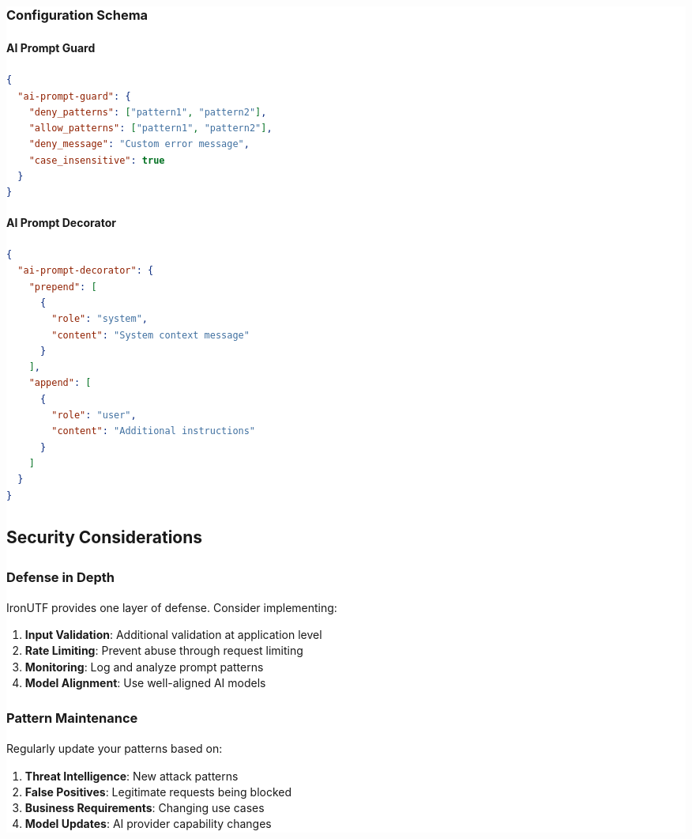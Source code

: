 ### Configuration Schema

#### AI Prompt Guard
```json
{
  "ai-prompt-guard": {
    "deny_patterns": ["pattern1", "pattern2"],
    "allow_patterns": ["pattern1", "pattern2"],
    "deny_message": "Custom error message",
    "case_insensitive": true
  }
}
```

#### AI Prompt Decorator
```json
{
  "ai-prompt-decorator": {
    "prepend": [
      {
        "role": "system",
        "content": "System context message"
      }
    ],
    "append": [
      {
        "role": "user", 
        "content": "Additional instructions"
      }
    ]
  }
}
```

## Security Considerations

### Defense in Depth

IronUTF provides one layer of defense. Consider implementing:

1. **Input Validation**: Additional validation at application level
2. **Rate Limiting**: Prevent abuse through request limiting
3. **Monitoring**: Log and analyze prompt patterns
4. **Model Alignment**: Use well-aligned AI models

### Pattern Maintenance

Regularly update your patterns based on:

1. **Threat Intelligence**: New attack patterns
2. **False Positives**: Legitimate requests being blocked
3. **Business Requirements**: Changing use cases
4. **Model Updates**: AI provider capability changes
